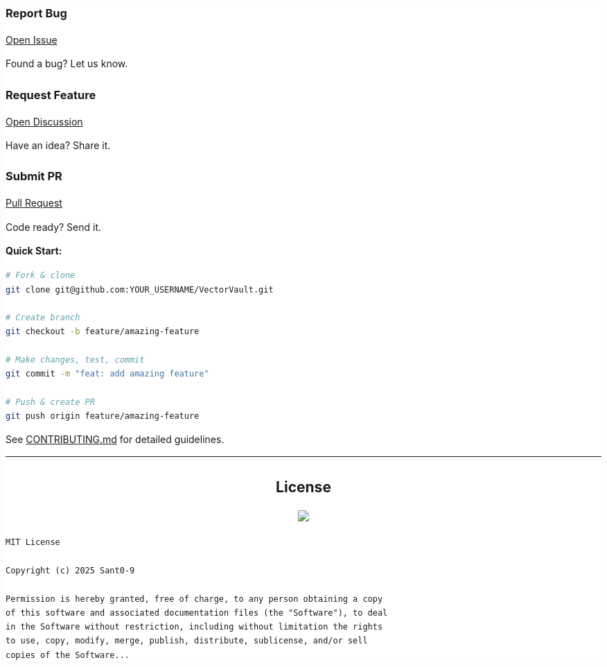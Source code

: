 ### Report Bug
[Open Issue](https://github.com/Sant0-9/VectorVault/issues)

Found a bug? Let us know.

</td>
<td width="33%" align="center">

### Request Feature
[Open Discussion](https://github.com/Sant0-9/VectorVault/discussions)

Have an idea? Share it.

</td>
<td width="33%" align="center">

### Submit PR
[Pull Request](https://github.com/Sant0-9/VectorVault/pulls)

Code ready? Send it.

</td>
</tr>
</table>

**Quick Start:**
```bash
# Fork & clone
git clone git@github.com:YOUR_USERNAME/VectorVault.git

# Create branch
git checkout -b feature/amazing-feature

# Make changes, test, commit
git commit -m "feat: add amazing feature"

# Push & create PR
git push origin feature/amazing-feature
```

See [CONTRIBUTING.md](CONTRIBUTING.md) for detailed guidelines.

---

<div align="center">

## License

</div>

<p align="center">
  <img src="https://img.shields.io/badge/License-MIT-yellow.svg?style=for-the-badge" />
</p>

```
MIT License

Copyright (c) 2025 Sant0-9

Permission is hereby granted, free of charge, to any person obtaining a copy
of this software and associated documentation files (the "Software"), to deal
in the Software without restriction, including without limitation the rights
to use, copy, modify, merge, publish, distribute, sublicense, and/or sell
copies of the Software...
```
